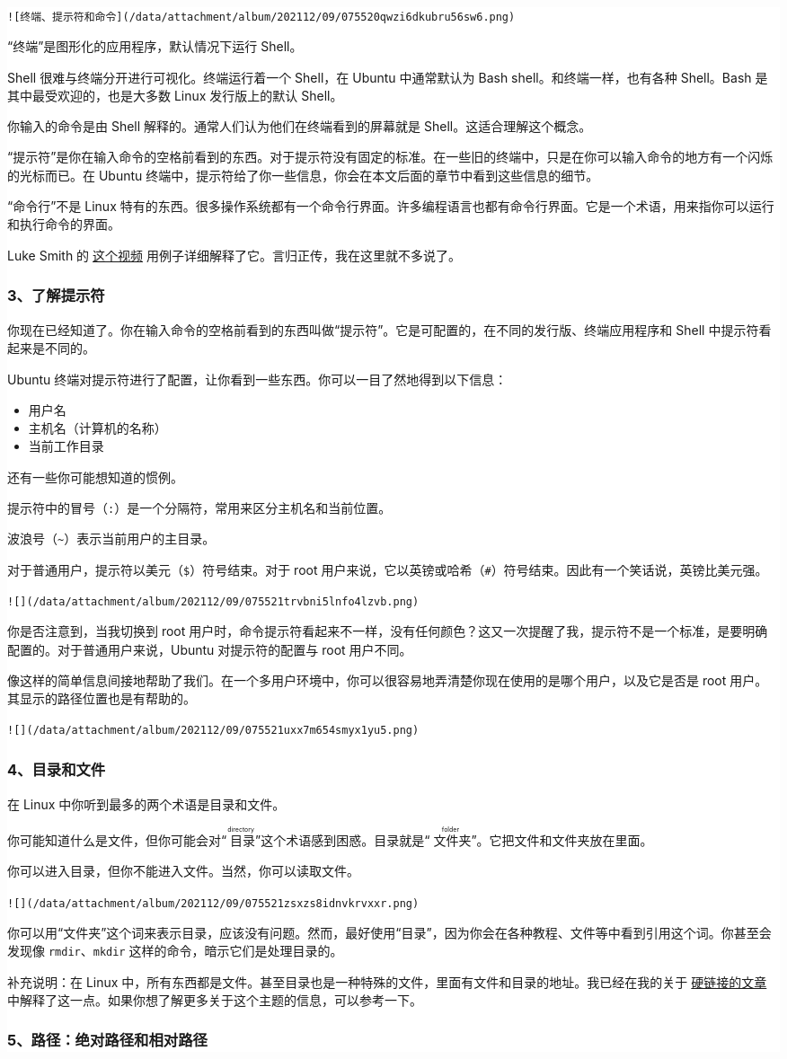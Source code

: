 `![终端、提示符和命令](/data/attachment/album/202112/09/075520qwzi6dkubru56sw6.png)`

“终端”是图形化的应用程序，默认情况下运行 Shell。

Shell 很难与终端分开进行可视化。终端运行着一个 Shell，在 Ubuntu 中通常默认为 Bash shell。和终端一样，也有各种 Shell。Bash 是其中最受欢迎的，也是大多数 Linux 发行版上的默认 Shell。

你输入的命令是由 Shell 解释的。通常人们认为他们在终端看到的屏幕就是 Shell。这适合理解这个概念。

“提示符”是你在输入命令的空格前看到的东西。对于提示符没有固定的标准。在一些旧的终端中，只是在你可以输入命令的地方有一个闪烁的光标而已。在 Ubuntu 终端中，提示符给了你一些信息，你会在本文后面的章节中看到这些信息的细节。

“命令行”不是 Linux 特有的东西。很多操作系统都有一个命令行界面。许多编程语言也都有命令行界面。它是一个术语，用来指你可以运行和执行命令的界面。

Luke Smith 的 [这个视频](https://www.youtube.com/embed/hMSByvFHOro) 用例子详细解释了它。言归正传，我在这里就不多说了。

### 3、了解提示符

你现在已经知道了。你在输入命令的空格前看到的东西叫做“提示符”。它是可配置的，在不同的发行版、终端应用程序和 Shell 中提示符看起来是不同的。

Ubuntu 终端对提示符进行了配置，让你看到一些东西。你可以一目了然地得到以下信息：

* 用户名
* 主机名（计算机的名称）
* 当前工作目录

还有一些你可能想知道的惯例。

提示符中的冒号（`:`）是一个分隔符，常用来区分主机名和当前位置。

波浪号（`~`）表示当前用户的主目录。

对于普通用户，提示符以美元（`$`）符号结束。对于 root 用户来说，它以英镑或哈希（`#`）符号结束。因此有一个笑话说，英镑比美元强。

`![](/data/attachment/album/202112/09/075521trvbni5lnfo4lzvb.png)`

你是否注意到，当我切换到 root 用户时，命令提示符看起来不一样，没有任何颜色？这又一次提醒了我，提示符不是一个标准，是要明确配置的。对于普通用户来说，Ubuntu 对提示符的配置与 root 用户不同。

像这样的简单信息间接地帮助了我们。在一个多用户环境中，你可以很容易地弄清楚你现在使用的是哪个用户，以及它是否是 root 用户。其显示的路径位置也是有帮助的。

`![](/data/attachment/album/202112/09/075521uxx7m654smyx1yu5.png)`

### 4、目录和文件

在 Linux 中你听到最多的两个术语是目录和文件。

你可能知道什么是文件，但你可能会对“<ruby> 目录 <rt>  directory </rt></ruby>”这个术语感到困惑。目录就是“<ruby> 文件夹 <rt>  folder </rt></ruby>”。它把文件和文件夹放在里面。

你可以进入目录，但你不能进入文件。当然，你可以读取文件。

`![](/data/attachment/album/202112/09/075521zsxzs8idnvkrvxxr.png)`

你可以用“文件夹”这个词来表示目录，应该没有问题。然而，最好使用“目录”，因为你会在各种教程、文件等中看到引用这个词。你甚至会发现像 `rmdir`、`mkdir` 这样的命令，暗示它们是处理目录的。

补充说明：在 Linux 中，所有东西都是文件。甚至目录也是一种特殊的文件，里面有文件和目录的地址。我已经在我的关于 [硬链接的文章](https://linuxhandbook.com/hard-link/) 中解释了这一点。如果你想了解更多关于这个主题的信息，可以参考一下。

### 5、路径：绝对路径和相对路径
